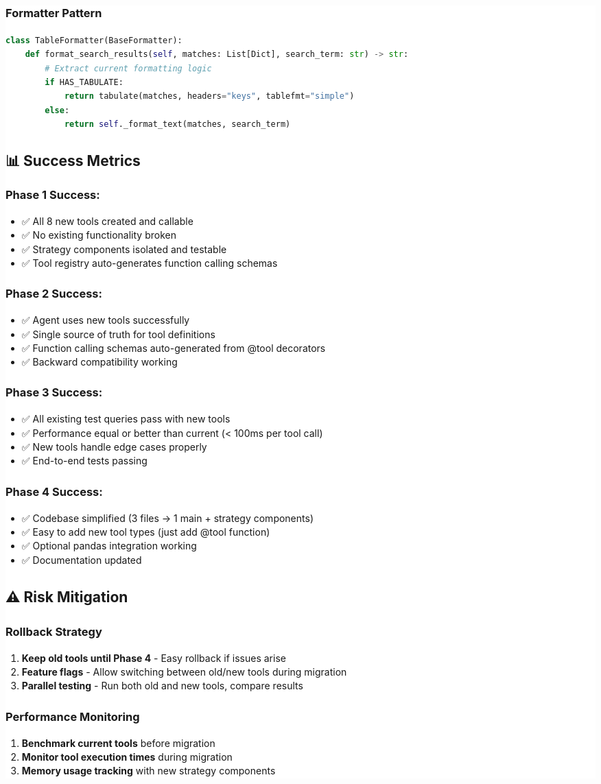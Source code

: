 ### Formatter Pattern
```python
class TableFormatter(BaseFormatter):
    def format_search_results(self, matches: List[Dict], search_term: str) -> str:
        # Extract current formatting logic
        if HAS_TABULATE:
            return tabulate(matches, headers="keys", tablefmt="simple")
        else:
            return self._format_text(matches, search_term)
```

## 📊 Success Metrics

### **Phase 1 Success:**
- ✅ All 8 new tools created and callable
- ✅ No existing functionality broken
- ✅ Strategy components isolated and testable
- ✅ Tool registry auto-generates function calling schemas

### **Phase 2 Success:**
- ✅ Agent uses new tools successfully
- ✅ Single source of truth for tool definitions
- ✅ Function calling schemas auto-generated from @tool decorators
- ✅ Backward compatibility working

### **Phase 3 Success:**
- ✅ All existing test queries pass with new tools
- ✅ Performance equal or better than current (< 100ms per tool call)
- ✅ New tools handle edge cases properly
- ✅ End-to-end tests passing

### **Phase 4 Success:**
- ✅ Codebase simplified (3 files → 1 main + strategy components)
- ✅ Easy to add new tool types (just add @tool function)
- ✅ Optional pandas integration working
- ✅ Documentation updated

## ⚠️ Risk Mitigation

### **Rollback Strategy**
1. **Keep old tools until Phase 4** - Easy rollback if issues arise
2. **Feature flags** - Allow switching between old/new tools during migration
3. **Parallel testing** - Run both old and new tools, compare results

### **Performance Monitoring**
1. **Benchmark current tools** before migration
2. **Monitor tool execution times** during migration
3. **Memory usage tracking** with new strategy components
